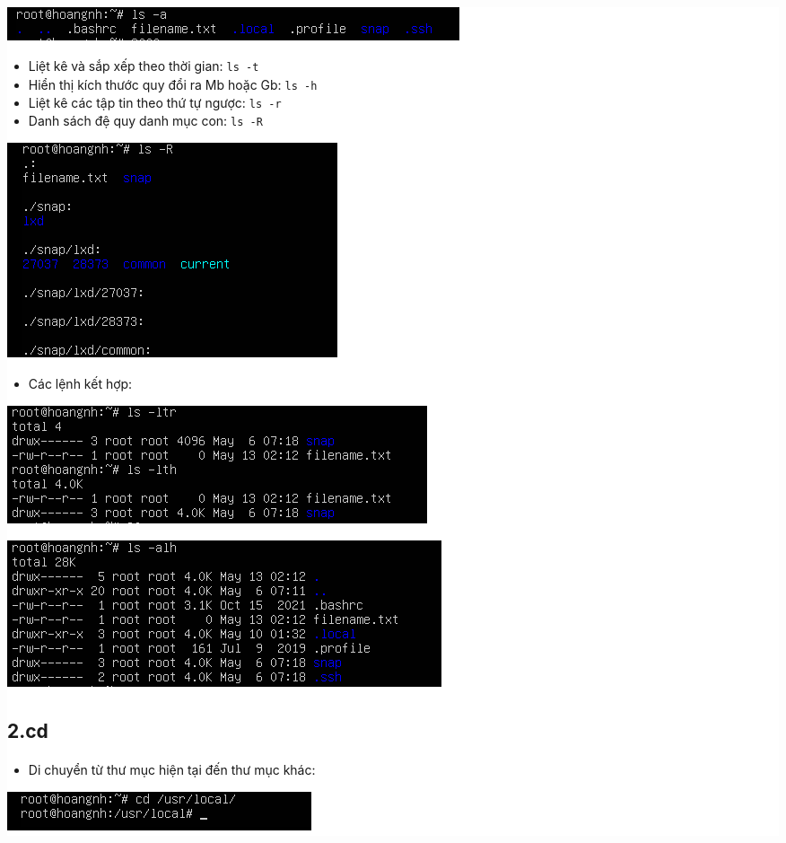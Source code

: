 ![image5](/HoangNH/Linux/1.Linux/image/ls4.png)

- Liệt kê và sắp xếp theo thời gian: `ls -t`
- Hiển thị kích thước quy đổi ra Mb hoặc Gb: `ls -h`
- Liệt kê các tập tin theo thứ tự ngược: `ls -r`
- Danh sách đệ quy danh mục con: `ls -R`

![image6](/HoangNH/Linux/1.Linux/image/ls5.png)

- Các lệnh kết hợp:

![image7](/HoangNH/Linux/1.Linux/image/ls6.png)

![image9](/HoangNH/Linux/1.Linux/image/ls8.png)


## 2.cd

- Di chuyển từ thư mục hiện tại đến thư mục khác:

![image10](/HoangNH/Linux/1.Linux/image/cd1.png)

